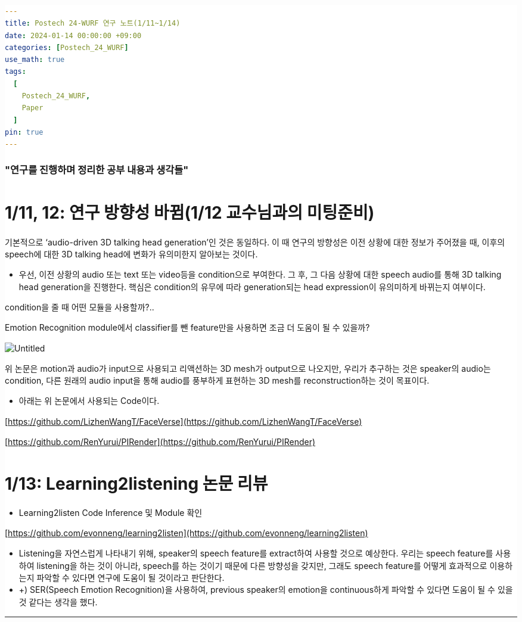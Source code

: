 ```yaml
---
title: Postech 24-WURF 연구 노트(1/11~1/14)
date: 2024-01-14 00:00:00 +09:00
categories: [Postech_24_WURF]
use_math: true
tags:
  [
    Postech_24_WURF,
    Paper
  ]
pin: true
---
```


### "연구를 진행하며 정리한 공부 내용과 생각들"

# 1/11, 12: 연구 방향성 바뀜(1/12 교수님과의 미팅준비)

기본적으로 ‘audio-driven 3D talking head generation’인 것은 동일하다. 이 때 연구의 방향성은 이전 상황에 대한 정보가 주어졌을 때, 이후의 speech에 대한 3D talking head에 변화가 유의미한지 알아보는 것이다.

- 우선, 이전 상황의 audio 또는 text 또는 video등을 condition으로 부여한다. 그 후, 그 다음 상황에 대한 speech audio를 통해 3D talking head generation을 진행한다. 핵심은 condition의 유무에 따라 generation되는 head expression이 유의미하게 바뀌는지 여부이다.

condition을 줄 때 어떤 모듈을 사용할까?..

Emotion Recognition module에서 classifier를 뺀 feature만을 사용하면 조금 더 도움이 될 수 있을까?

![Untitled](https://github.com/gihuni99/gihuni99.github.io/assets/90080065/87eb787a-c501-4765-b157-8f16e36ef0ba)

[](https://arxiv.org/pdf/2204.08451.pdf)

위 논문은 motion과 audio가 input으로 사용되고 리액션하는 3D mesh가 output으로 나오지만, 우리가 추구하는 것은 speaker의 audio는 condition, 다른 원래의 audio input을 통해 audio를 풍부하게 표현하는 3D mesh를 reconstruction하는 것이 목표이다.

- 아래는 위 논문에서 사용되는 Code이다.

[https://github.com/LizhenWangT/FaceVerse](https://github.com/LizhenWangT/FaceVerse)

[https://github.com/RenYurui/PIRender](https://github.com/RenYurui/PIRender)

# 1/13: Learning2listening 논문 리뷰
+ Learning2listen Code Inference 및 Module 확인

[](https://arxiv.org/pdf/2204.08451.pdf)

[https://github.com/evonneng/learning2listen](https://github.com/evonneng/learning2listen)

- Listening을 자연스럽게 나타내기 위해, speaker의 speech feature를 extract하여 사용할 것으로 예상한다. 우리는 speech feature를 사용하여 listening을 하는 것이 아니라, speech를 하는 것이기 때문에 다른 방향성을 갖지만, 그래도 speech feature를 어떻게 효과적으로 이용하는지 파악할 수 있다면 연구에 도움이 될 것이라고 판단한다.
- +) SER(Speech Emotion Recognition)을 사용하여, previous speaker의 emotion을 continuous하게 파악할 수 있다면 도움이 될 수 있을 것 같다는 생각을 했다.

---